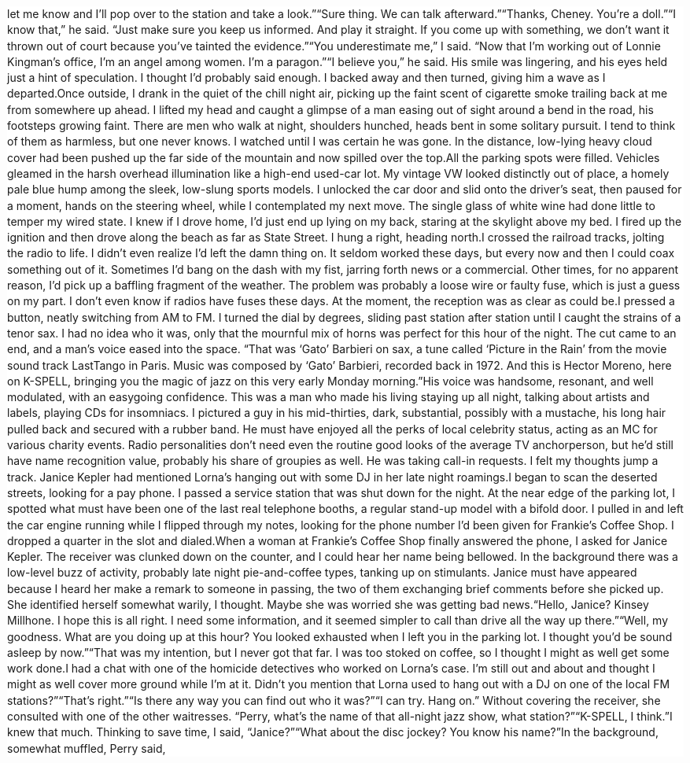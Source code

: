 let me know and I’ll pop over to the station and take a look.”“Sure thing. We can talk afterward.”“Thanks, Cheney. You’re a doll.”“I know that,” he said. “Just make sure you keep us informed. And play it straight. If you come up with something, we don’t want it thrown out of court because you’ve tainted the evidence.”“You underestimate me,” I said. “Now that I’m working out of Lonnie Kingman’s office, I’m an angel among women. I’m a paragon.”“I believe you,” he said. His smile was lingering, and his eyes held just a hint of speculation. I thought I’d probably said enough. I backed away and then turned, giving him a wave as I departed.Once outside, I drank in the quiet of the chill night air, picking up the faint scent of cigarette smoke trailing back at me from somewhere up ahead. I lifted my head and caught a glimpse of a man easing out of sight around a bend in the road, his footsteps growing faint. There are men who walk at night, shoulders hunched, heads bent in some solitary pursuit. I tend to think of them as harmless, but one never knows. I watched until I was certain he was gone. In the distance, low-lying heavy cloud cover had been pushed up the far side of the mountain and now spilled over the top.All the parking spots were filled. Vehicles gleamed in the harsh overhead illumination like a high-end used-car lot. My vintage VW looked distinctly out of place, a homely pale blue hump among the sleek, low-slung sports models. I unlocked the car door and slid onto the driver’s seat, then paused for a moment, hands on the steering wheel, while I contemplated my next move. The single glass of white wine had done little to temper my wired state. I knew if I drove home, I’d just end up lying on my back, staring at the skylight above my bed. I fired up the ignition and then drove along the beach as far as State Street. I hung a right, heading north.I crossed the railroad tracks, jolting the radio to life. I didn’t even realize I’d left the damn thing on. It seldom worked these days, but every now and then I could coax something out of it. Sometimes I’d bang on the dash with my fist, jarring forth news or a commercial. Other times, for no apparent reason, I’d pick up a baffling fragment of the weather. The problem was probably a loose wire or faulty fuse, which is just a guess on my part. I don’t even know if radios have fuses these days. At the moment, the reception was as clear as could be.I pressed a button, neatly switching from AM to FM. I turned the dial by degrees, sliding past station after station until I caught the strains of a tenor sax. I had no idea who it was, only that the mournful mix of horns was perfect for this hour of the night. The cut came to an end, and a man’s voice eased into the space. “That was ‘Gato’ Barbieri on sax, a tune called ‘Picture in the Rain’ from the movie sound track LastTango in Paris. Music was composed by ‘Gato’ Barbieri, recorded back in 1972. And this is Hector Moreno, here on K-SPELL, bringing you the magic of jazz on this very early Monday morning.”His voice was handsome, resonant, and well modulated, with an easygoing confidence. This was a man who made his living staying up all night, talking about artists and labels, playing CDs for insomniacs. I pictured a guy in his mid-thirties, dark, substantial, possibly with a mustache, his long hair pulled back and secured with a rubber band. He must have enjoyed all the perks of local celebrity status, acting as an MC for various charity events. Radio personalities don’t need even the routine good looks of the average TV anchorperson, but he’d still have name recognition value, probably his share of groupies as well. He was taking call-in requests. I felt my thoughts jump a track. Janice Kepler had mentioned Lorna’s hanging out with some DJ in her late night roamings.I began to scan the deserted streets, looking for a pay phone. I passed a service station that was shut down for the night. At the near edge of the parking lot, I spotted what must have been one of the last real telephone booths, a regular stand-up model with a bifold door. I pulled in and left the car engine running while I flipped through my notes, looking for the phone number I’d been given for Frankie’s Coffee Shop. I dropped a quarter in the slot and dialed.When a woman at Frankie’s Coffee Shop finally answered the phone, I asked for Janice Kepler. The receiver was clunked down on the counter, and I could hear her name being bellowed. In the background there was a low-level buzz of activity, probably late night pie-and-coffee types, tanking up on stimulants. Janice must have appeared because I heard her make a remark to someone in passing, the two of them exchanging brief comments before she picked up. She identified herself somewhat warily, I thought. Maybe she was worried she was getting bad news.“Hello, Janice? Kinsey Millhone. I hope this is all right. I need some information, and it seemed simpler to call than drive all the way up there.”“Well, my goodness. What are you doing up at this hour? You looked exhausted when I left you in the parking lot. I thought you’d be sound asleep by now.”“That was my intention, but I never got that far. I was too stoked on coffee, so I thought I might as well get some work done.I had a chat with one of the homicide detectives who worked on Lorna’s case. I’m still out and about and thought I might as well cover more ground while I’m at it. Didn’t you mention that Lorna used to hang out with a DJ on one of the local FM stations?”“That’s right.”“Is there any way you can find out who it was?”“I can try. Hang on.” Without covering the receiver, she consulted with one of the other waitresses. “Perry, what’s the name of that all-night jazz show, what station?”“K-SPELL, I think.”I knew that much. Thinking to save time, I said, “Janice?”“What about the disc jockey? You know his name?”In the background, somewhat muffled, Perry said,